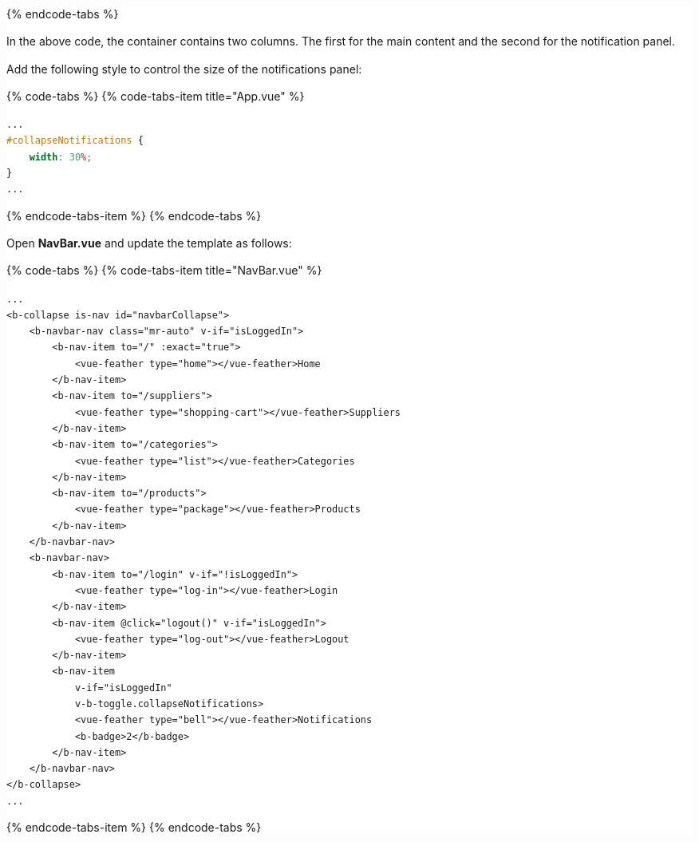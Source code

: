 {% endcode-tabs %}

In the above code, the container contains two columns. The first for the main content and the second for the notification panel.

Add the following style to control the size of the notifications panel:

{% code-tabs %}
{% code-tabs-item title="App.vue" %}
```css
...
#collapseNotifications {
    width: 30%;
}
...
```
{% endcode-tabs-item %}
{% endcode-tabs %}

Open **NavBar.vue** and update the template as follows:

{% code-tabs %}
{% code-tabs-item title="NavBar.vue" %}
```markup
...
<b-collapse is-nav id="navbarCollapse">
    <b-navbar-nav class="mr-auto" v-if="isLoggedIn">
        <b-nav-item to="/" :exact="true">
            <vue-feather type="home"></vue-feather>Home
        </b-nav-item>
        <b-nav-item to="/suppliers">
            <vue-feather type="shopping-cart"></vue-feather>Suppliers
        </b-nav-item>
        <b-nav-item to="/categories">
            <vue-feather type="list"></vue-feather>Categories
        </b-nav-item>
        <b-nav-item to="/products">
            <vue-feather type="package"></vue-feather>Products
        </b-nav-item>
    </b-navbar-nav>
    <b-navbar-nav>
        <b-nav-item to="/login" v-if="!isLoggedIn">
            <vue-feather type="log-in"></vue-feather>Login
        </b-nav-item>
        <b-nav-item @click="logout()" v-if="isLoggedIn">
            <vue-feather type="log-out"></vue-feather>Logout
        </b-nav-item>
        <b-nav-item
            v-if="isLoggedIn"
            v-b-toggle.collapseNotifications>
            <vue-feather type="bell"></vue-feather>Notifications
            <b-badge>2</b-badge>
        </b-nav-item>
    </b-navbar-nav>
</b-collapse>
...
```
{% endcode-tabs-item %}
{% endcode-tabs %}
